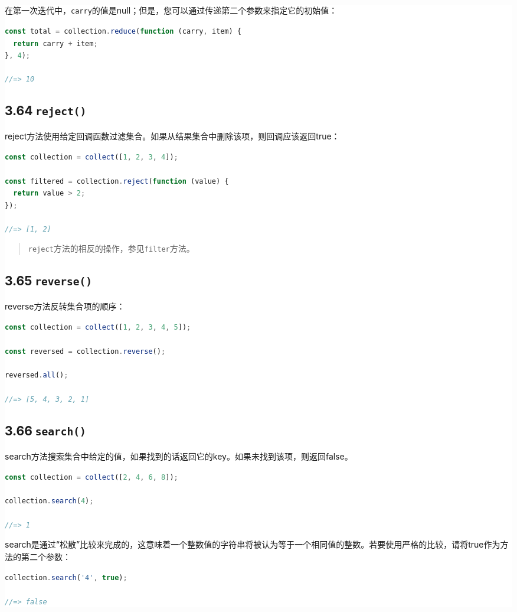 在第一次迭代中，``carry``的值是null；但是，您可以通过传递第二个参数来指定它的初始值：

```js
const total = collection.reduce(function (carry, item) {
  return carry + item;
}, 4);

//=> 10
```

3.64 ``reject()``
---
reject方法使用给定回调函数过滤集合。如果从结果集合中删除该项，则回调应该返回true：

```js
const collection = collect([1, 2, 3, 4]);

const filtered = collection.reject(function (value) {
  return value > 2;
});

//=> [1, 2]
```

> `reject`方法的相反的操作，参见`filter`方法。

3.65 ``reverse()``
---

reverse方法反转集合项的顺序：

```js
const collection = collect([1, 2, 3, 4, 5]);

const reversed = collection.reverse();

reversed.all();

//=> [5, 4, 3, 2, 1]
```

3.66 ``search()``
---

search方法搜索集合中给定的值，如果找到的话返回它的key。如果未找到该项，则返回false。


```js
const collection = collect([2, 4, 6, 8]);

collection.search(4);

//=> 1
```
search是通过“松散”比较来完成的，这意味着一个整数值的字符串将被认为等于一个相同值的整数。若要使用严格的比较，请将true作为方法的第二个参数：

```js
collection.search('4', true);

//=> false
```
